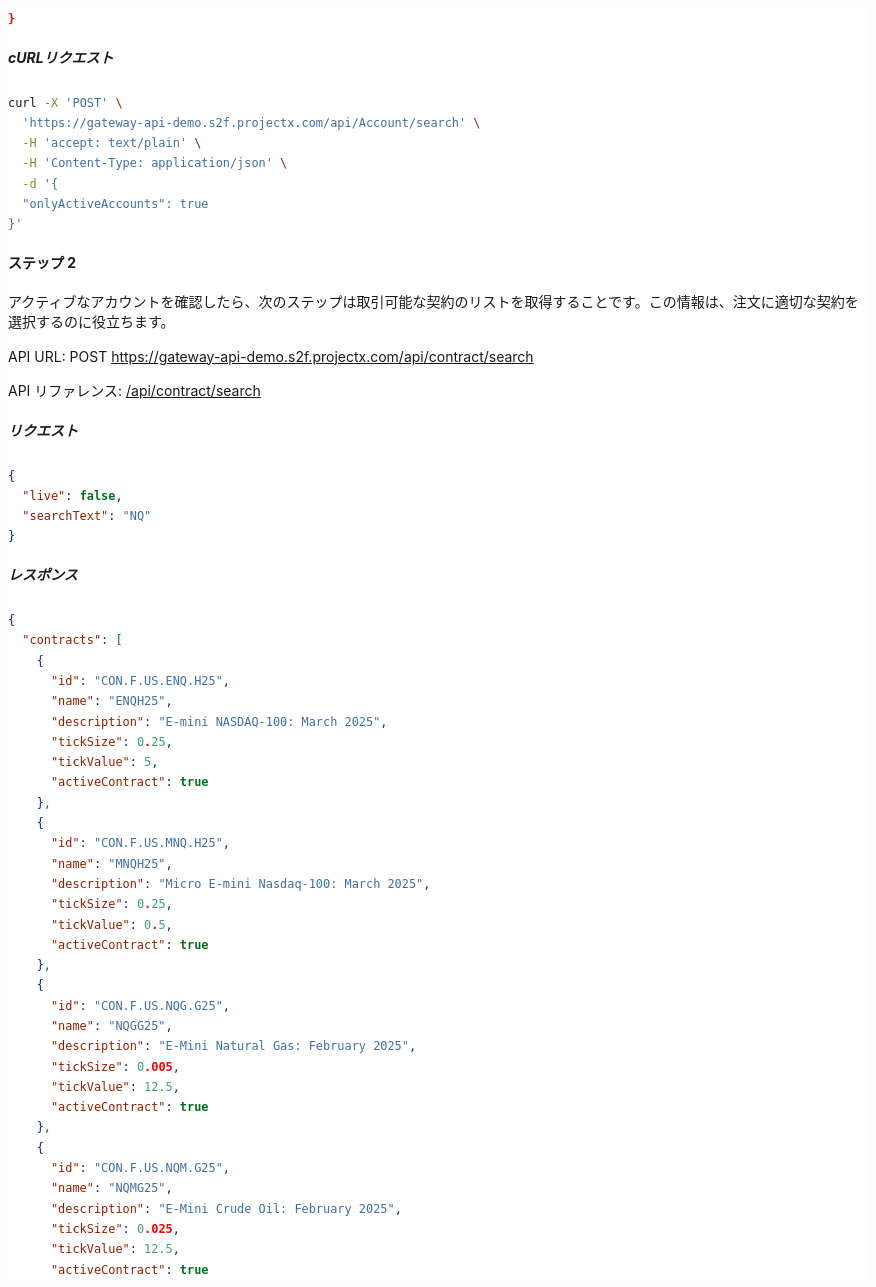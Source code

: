 ```json
}
```

##### cURLリクエスト
```bash
curl -X 'POST' \
  'https://gateway-api-demo.s2f.projectx.com/api/Account/search' \
  -H 'accept: text/plain' \
  -H 'Content-Type: application/json' \
  -d '{
  "onlyActiveAccounts": true
}'
```

#### ステップ 2

アクティブなアカウントを確認したら、次のステップは取引可能な契約のリストを取得することです。この情報は、注文に適切な契約を選択するのに役立ちます。

API URL: POST https://gateway-api-demo.s2f.projectx.com/api/contract/search

API リファレンス: [/api/contract/search](https://gateway-api-demo.s2f.projectx.com/swagger/index.html#/Contract/Contract_SearchContracts)

##### リクエスト
```json
{
  "live": false,
  "searchText": "NQ"
}
```

##### レスポンス
```json
{
  "contracts": [
    {
      "id": "CON.F.US.ENQ.H25",
      "name": "ENQH25",
      "description": "E-mini NASDAQ-100: March 2025",
      "tickSize": 0.25,
      "tickValue": 5,
      "activeContract": true
    },
    {
      "id": "CON.F.US.MNQ.H25",
      "name": "MNQH25",
      "description": "Micro E-mini Nasdaq-100: March 2025",
      "tickSize": 0.25,
      "tickValue": 0.5,
      "activeContract": true
    },
    {
      "id": "CON.F.US.NQG.G25",
      "name": "NQGG25",
      "description": "E-Mini Natural Gas: February 2025",
      "tickSize": 0.005,
      "tickValue": 12.5,
      "activeContract": true
    },
    {
      "id": "CON.F.US.NQM.G25",
      "name": "NQMG25",
      "description": "E-Mini Crude Oil: February 2025",
      "tickSize": 0.025,
      "tickValue": 12.5,
      "activeContract": true
```